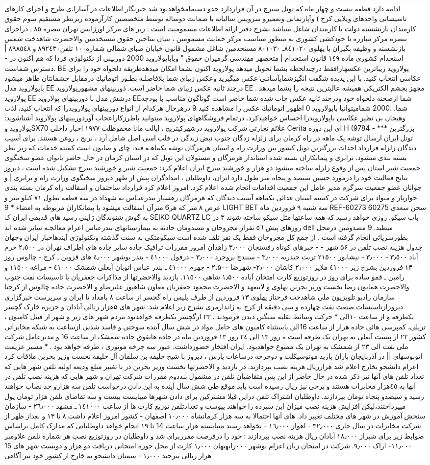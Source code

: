 ادامه دارد قطعه بیست و چهار ماه که تونل سیرچ در آن قراردارد حدو دسیمامخواهدبود شد خبرنگار اطلاعات در آسارا،ی طرح و اجرای کارهای تاسیساتی واحدهای ویلایی کرج ) وآپارتمانی وتعمیرو سرویس سالیانه با ضمانت دوساله توسط متخصصین کارآزموده زیرنظر مستقیم سوم حقوق کارمندان بازنشسته دولت با کارمندان شاغل میباشد بشرح دفتر ارائه اطلاعات مسمومیت است : زیر های مرکز اورژانس تهران تبصره ٨٥ ـ دراجرای تبصره مرکز مبارزه با خودکشی کشوری به منظور متناسب مرکز حمایت مسمومین ، بنیان ساختن حقوق مستخدمين والاحضرت شاهدخت شمس بازنشسته و وظیفه بگیران با پهلوی ٨٤١۰۲۰ـ ۸۰١۰۳۰ مستخدمين شاغل مشمول قانون خیابان صبای شمالی شماره۱۰۰ تلفن٨٩٢٤٣٠ و ٨٩٨٥٤٨ | استخدام کشوری ماده ١٤٩ قانون استخدام | متخصهر مهندسی گرمیران حقوق " ویاباپولاروید 2000 دوربینی از تکنولوژی فردا که هم اکنون در - دسترس شماست. BE پولاروید زیباترین عکسهارافقط درچندلحظه بشما تحویل میدهد پولاروید اکنون بشما امکان میدهدطریقه دلخواه خود را برای عکاسی انتخاب کنید. با این پدیده شگفت انگیزشمایآسانـى عكس میگیرید وعکس زیبای شما بلافاصلـه بطـور اتوماتيك درمقابل چشمانتان ظاهر میشود باپولاروید مدل EE درچند ثانیه عکس زیبای شما حاضر است. ذوربینهای مشهورپولاروید EE مجهز بچشم الکتریکی همیشه عالیترین نتیجه را بشما میدهد . پولاروید EE درشش مدل با دوربینهای پولاروید EEشما ازصحنه دلخواه خود ودرچند ثانیه عکس چاپ شده شما حاضر است گوناگون مناسب با بودجه شما. .2000 شمامیتوانیا بابولارويد 0 اظهور اتوماتيك عكس را مشاهده کنید 9 درهرحال هرکدام از انواع دوربینهای پولارویدرا که انتخاب کنید، لذت وهیجان بی نظیر عکاسی باپولارویدرا احساس خواهیدکرد. درتمام فروشگاههای پولاروید میتوانید باطرزکاراعجاب آوردوربینهای پولاروید آشناشوید: پولاروید وSX70 علائم تجارتی شرکت پولاروید درشهرکیتریج ، ایالت مانا محفوظلت ۱۹۷۷ اخبار داخلی Cerita ای این دوره H (9784 - *** بزرگترین تونل ایران ارسال توشه یک ماهه در راه کرمان برای زلزله زدگان جنوب نبض زندگی در قلب اسی اصل شامل آرد ، برنج ، روغن هستند. برای آسیب دیدگان زلزله قرارداد احداث بزرگترین تونل کشور بین وزارت راه و استان هرمزگان توشه يكماهـه قند، چای و صابون است کمیته خدمات که زیر نظر بسته بندی میشود. ترابری و پیمانکاران بسته شده استاندار هرمزگان و مسئولان این تونل که در استان کرمان در حال حاضر بانوان عضو سخنگوی جمعیت شیر استان پس از وقوع زلزله ساخته میشود دو هزار و خورشید سرخ ایران اعلام کرد: جمعیت شیر و خورشید سرخ تشکیل شده است ، دیروز نتایج فعالیت خود را درمورد حسین سیصد و پنجاه متر طول دارد ایران، داوطلبان ، امدادگران پیش از ظهر دیروز سخنگوی وزارت راه و ترابری | و جوانان عضو جمعیت سرگرم مدیر عامل این جمعیت اقدامات انجام شده اعلام کرد. امروز اعلام کرد قرارداد ساختمان و اسفالت راه کرمان بسته بندی خواربار و میواد برای شرکت در کمیته استان غذائی یکماهه آسیب دیدگان که هرمزگان رهسپار بندرعبـاس به شهداد در سه قطعه بطول ۷۱ کیلو متر و عرض ۸ متر که هر6 مترآن اسفالت میشود با پیمانکاران مربوطه به امضاء * 9 LIGHT BET سه شنبه ۹ فروردین ماه REF-60273 60275 سخن سعدی به گوش شنوندگان ژاپنی رسید های قدیمی ایران ک SEIKO QUARTZ LC باب سیکو. روزی خواهد رسید که همه ساعتها مثل سیکو ساخته شوند ۳ در روزهای پیش ٥٦ نفراز مجروحان و مصدومان حادثه به بیمارستانهای بندرعباس اعزام معالجـه سایر شده اند dell میطید. 9 مصدومین درمحل بطورسرپائی انجام گرفته است . از جمع كل مجروحان فقط یک نفر تلف شده است سیکومتکی به سنت گذشته وتکنولوژی آیندهاخبار ایران وجهان جدول هزینه نصب تلفن در ۵۶ شهر - - خبرهای کوتاه رفسنجان ۳٫۰۰۰ زاهدان امروز مقررات ترافیک جاده سایر جاده های اطراف تهران در ۲٫٥٠٠ خرم آباد ٣٫٥٠٠ - ۳٫۰۰۰ - نیشابور ٢١٥٠٠ تربت حیدریه ۳٫۰۰۰ - سنندج بروجرد ۳٫۰۰۰ - دزفول ٤١٠٠٠ - بندر بوشهر ٤٫۰۰۰ های قزوین ـ کرج - چالوس روز ۱۳ فروردین بشرح زیر ٤١٠٠٠ ملایر ۲٫۰۰۰ کاشان ۲٫۰۰۰- شهرضا ۲٫۵۰۰ - جهرم ٤١٠٠٠ ـ بندر عباس اتوبان آبعلی شمشک ٤١٠٠٠ - مراغه ١١٥٠٠ و رامين ـ قمو ساده برای روز در روزتوزیع کارت امتحان آباده ۱٫۵۰۰ شاهی ١١٥٠٠. بازدید والاحضرتها از مذاکرات جعفریان با تاسیسات نفت جنوب والاحضرت همایون رضا نخست وزیر بحرین پهلوی و لايتعهد و الاحضرت محمود جعفریان معاون شاهپور علیرضاو و الاحضرت جاده چالوس از کرجتا سازمان رادیو تلویزیون ملی شاهدخت فرحناز پهلوی ۱۳ فروردین از طرف پلیس راه گچسر از ساعت ۸ بامداد تا ایران و سرپرست خبرگزاری دیروزازتاسیسات صنعت نفت چهارده و سی دقیقه از کرج به ژاندارمری بشرح زیر اعلام شد: شهر های ۵هزار ریالی آبادان و جزیره خارک گچسر یکطرفه و از ساعت ۱۰الی * حرکت وسائط نقلیه سنگین دیدن فرمودند . ۲۳ ازگچسر یکطرفه خواهدبود مردم شهر های زیر و شهر از قبیل کامیون ، تریلی، کمپرسی هائی جاده هراز از ساعت 16الی باستثناء كاميون های حامل مواد در شش سال آینده سوختی و فاسد شدنی ازساعت به شبکه مخابراتی کشور ۲۲ از پیست آبعلی به تهران یک طرفه است ه روز ۱۳ الی ٢٤ روز ۱۳ فروردین ماه در جاده هایفوق جاده شمشک از ساعت 16 و مدیرعامل شرکت ملی نفت الی ۲۳ از شمشک به تهران یک ممنوع خواهدبود. ایران افتخار حضورداشت. عبور سه چرخه موتوری ، طرفه خواهد بود . * مسیر عزیمت اتوبوسهای || در آذربایجان باران بارید موتوسيكلت و دوچرخه درساعات پارس ، دیروز با شیخ خلیفه بن سلمان آل خلیفه نخست وزیر بحرین ملاقات کرد اعزام دانشجو بخارج اعلام شد هزارریال هزینه نصب بپردازند. در بازدید و الاحضرتها نخست وزیر بحرین در با تغییر مبلغ ودیعه اولیه تلفن شهر هایی که تعداد تلفن های آنها نیز ذکر شده در حال حاضر از این پس متقاضیان تلفن در مشمول بنددوم مقررات شرکت تهران و شهر هایی که هزینه نصب تلفن در آنها به ٤٥هزار مخابرات هستند و برخی نیز ریال رسیده است باید موقع طی شش سال آینده به این دادن درخواست تلفن سه هزارو حد نصاب خواهند رسید و سیصدو پنجاه تومان بپردازند. داوطلبان اشتراک تلفن دراین قبلا مشترکین برای دادن شهرها میبایست بیست و سه تقاضای تلفن هزار تومان پول میپرداختند،لیکن افزایش هزینه نصب میزان این سپرده را خواهند پیوست و تعدادتلفن توزیع کارت ها از ساعت ١٤١٠٠٠ ـ مشهد ٢٦٫٠٠٠ - سازمان سنجش آموزش در شهر های مختلف تغییر داد. های آنها احتمالا به سه هزار کرمانشاه ۱۰٫۰۰۰ اصفهان - کشور امروز اعلام داشت ۸ تا ۱۳ و بعداز ظهر از شرکت مخابرات در سال جاری ۳۲٫۰۰۰ - اهواز ١٦٫۰۰۰ - نخواهد رسید میبایسته هزار ساعت 14 تا ۱۹ انجام خواهد داوطلبانی که مدارک کامل براساس ضوابط زیر برای شیراز ۱۸٫۰۰۰ آبادان ریال هزینه نصب بپردازند : خود را درفرصت مقرربرای شد و داوطلبان در روزتوزیع نصب هر شماره تلفن علاومبر ۱۱٫۰۰۰- اراک ۹٫۰۰۰. شرکت در امتحان زبان اعزام نوشهر ۰۰۰رابهبهان ۱٫۰۰۰ کارت از محل حوزه امتحانی دریافت دو هزار و دویست شهر های 15 هزار ریالی بیرجند ۱٫۰۰۰ - سمنان دانشجو به خارج از کشور خود نیز آگاهی